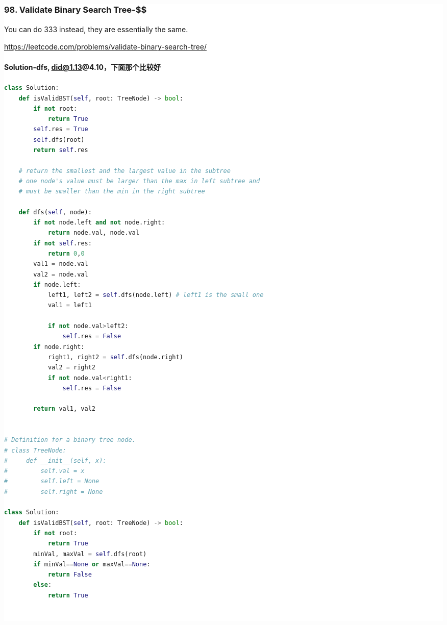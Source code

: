 



### 98. Validate Binary Search Tree-$$

You can do 333 instead, they are essentially the same.

https://leetcode.com/problems/validate-binary-search-tree/



#### Solution-dfs, did@1.13@4.10，下面那个比较好

```python
class Solution:
    def isValidBST(self, root: TreeNode) -> bool:
        if not root:
            return True
        self.res = True
        self.dfs(root)
        return self.res
        
    # return the smallest and the largest value in the subtree
    # one node's value must be larger than the max in left subtree and
    # must be smaller than the min in the right subtree
    
    def dfs(self, node):
        if not node.left and not node.right:
            return node.val, node.val
        if not self.res:
            return 0,0
        val1 = node.val
        val2 = node.val
        if node.left:
            left1, left2 = self.dfs(node.left) # left1 is the small one
            val1 = left1
            
            if not node.val>left2:
                self.res = False
        if node.right:
            right1, right2 = self.dfs(node.right)
            val2 = right2
            if not node.val<right1:
                self.res = False
            
        return val1, val2
      
      
# Definition for a binary tree node.
# class TreeNode:
#     def __init__(self, x):
#         self.val = x
#         self.left = None
#         self.right = None

class Solution:
    def isValidBST(self, root: TreeNode) -> bool:
        if not root:
            return True
        minVal, maxVal = self.dfs(root)
        if minVal==None or maxVal==None:
            return False
        else:
            return True
        
        
```